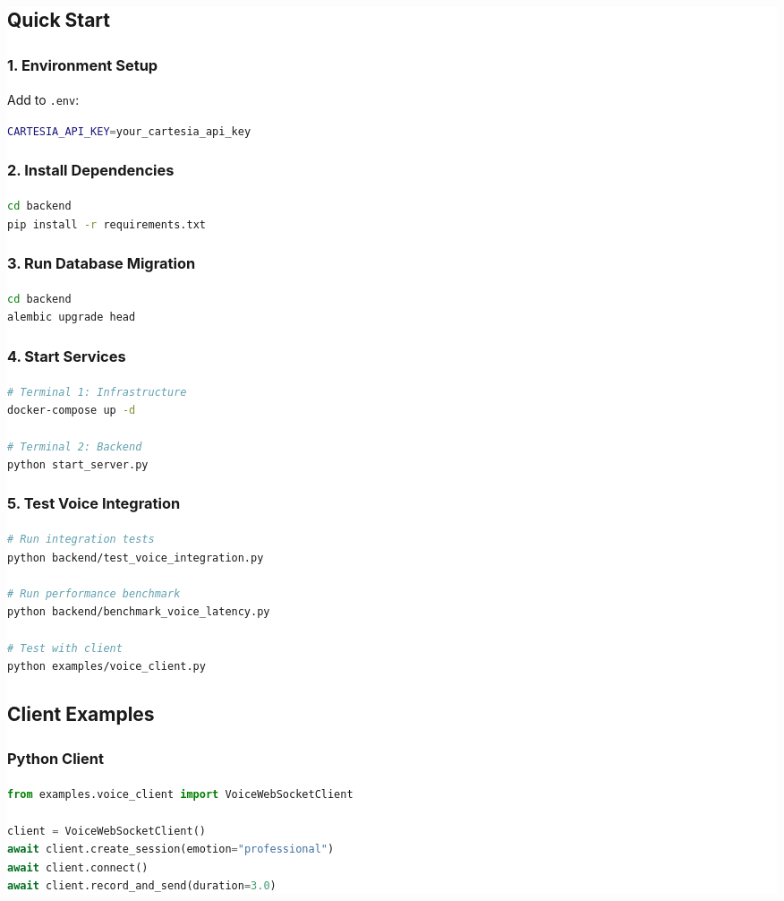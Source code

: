 ## Quick Start

### 1. Environment Setup

Add to `.env`:
```bash
CARTESIA_API_KEY=your_cartesia_api_key
```

### 2. Install Dependencies

```bash
cd backend
pip install -r requirements.txt
```

### 3. Run Database Migration

```bash
cd backend
alembic upgrade head
```

### 4. Start Services

```bash
# Terminal 1: Infrastructure
docker-compose up -d

# Terminal 2: Backend
python start_server.py
```

### 5. Test Voice Integration

```bash
# Run integration tests
python backend/test_voice_integration.py

# Run performance benchmark
python backend/benchmark_voice_latency.py

# Test with client
python examples/voice_client.py
```

## Client Examples

### Python Client

```python
from examples.voice_client import VoiceWebSocketClient

client = VoiceWebSocketClient()
await client.create_session(emotion="professional")
await client.connect()
await client.record_and_send(duration=3.0)
```
